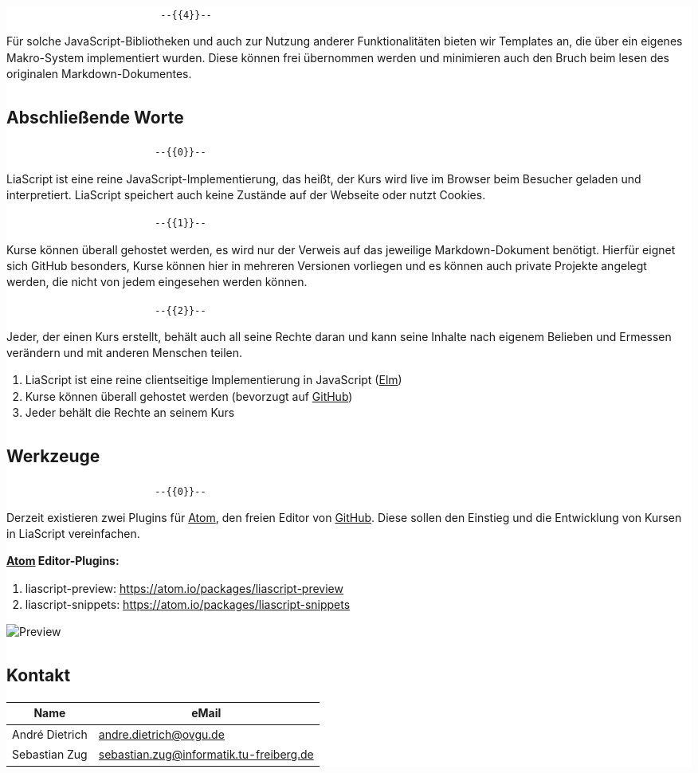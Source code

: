 
                               --{{4}}--
Für solche JavaScript-Bibliotheken und auch zur Nutzung anderer Funktionalitäten
bieten wir Templates an, die über ein eigenes Makro-System implementiert wurden.
Diese können frei übernommen werden und minimieren auch den Bruch beim lesen des
originalen Markdown-Dokumentes.


## Abschließende Worte

                              --{{0}}--
LiaScript ist eine reine JavaScript-Implementierung, das heißt, der Kurs wird
live im Browser beim Besucher geladen und interpretiert. LiaScript speichert
auch keine Zustände auf der Webseite oder nutzt Cookies.

                              --{{1}}--
Kurse können überall gehostet werden, es wird nur der Verweis auf das jeweilige
Markdown-Dokument benötigt. Hierfür eignet sich GitHub besonders, Kurse können
hier in mehreren Versionen vorliegen und es können auch private Projekte
angelegt werden, die nicht von jedem eingesehen werden können.

                              --{{2}}--
Jeder, der einen Kurs erstellt, behält auch all seine Rechte daran und kann
seine Inhalte nach eigenem Belieben und Ermessen verändern und mit anderen
Menschen teilen.


1. LiaScript ist eine reine clientseitige Implementierung in JavaScript
   ([Elm](https://elm-lang.org))
2. Kurse können überall gehostet werden
   (bevorzugt auf [GitHub](https://github.com))
3. Jeder behält die Rechte an seinem Kurs

## Werkzeuge

                              --{{0}}--
Derzeit existieren zwei Plugins für [Atom](https://atom.io), den freien Editor
von [GitHub](https://github.com). Diese sollen den Einstieg und die Entwicklung
von Kursen in LiaScript vereinfachen.

__[Atom](https://atom.io) Editor-Plugins:__

1. liascript-preview: https://atom.io/packages/liascript-preview
2. liascript-snippets: https://atom.io/packages/liascript-snippets

![Preview](https://raw.githubusercontent.com/andre-dietrich/liascript-preview/master/preview.gif)

## Kontakt

| Name           | eMail                                   |
|----------------|-----------------------------------------|
| André Dietrich | andre.dietrich@ovgu.de                  |
| Sebastian Zug  | sebastian.zug@informatik.tu-freiberg.de |
